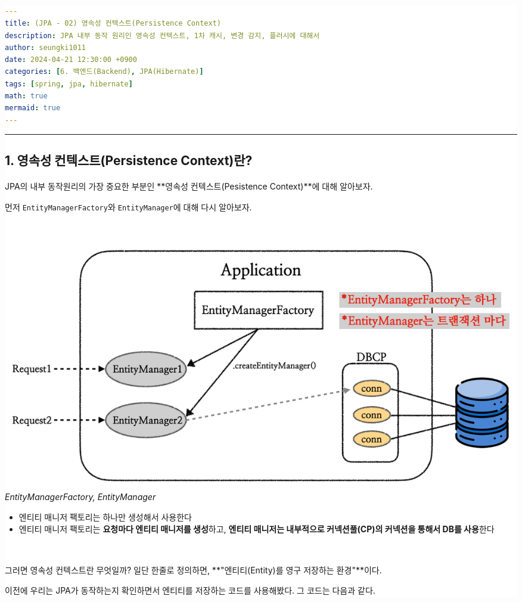 ```yaml
---
title: (JPA - 02) 영속성 컨텍스트(Persistence Context)
description: JPA 내부 동작 원리인 영속성 컨텍스트, 1차 캐시, 변경 감지, 플러시에 대해서 
author: seungki1011
date: 2024-04-21 12:30:00 +0900
categories: [6. 백엔드(Backend), JPA(Hibernate)]
tags: [spring, jpa, hibernate]
math: true
mermaid: true
---
```


---

## 1. 영속성 컨텍스트(Persistence Context)란?

JPA의 내부 동작원리의 가장 중요한 부분인 **영속성 컨텍스트(Pesistence Context)**에 대해 알아보자.

먼저 `EntityManagerFactory`와 `EntityManager`에 대해 다시 알아보자.

<br>

![jpa](../post_images/2024-04-21-jpa-2-persistence-context/emf.png)_EntityManagerFactory, EntityManager_

* 엔티티 매니저 팩토리는 하나만 생성해서 사용한다
* 엔티티 매니저 팩토리는 **요청마다 엔티티 매니저를 생성**하고, **엔티티 매니저는 내부적으로 커넥션풀(CP)의 커넥션을 통해서 DB를 사용**한다

<br>

그러면 영속성 컨텍스트란 무엇일까? 일단 한줄로 정의하면, **"엔티티(Entity)를 영구 저장하는 환경"**이다.

이전에 우리는 JPA가 동작하는지 확인하면서 엔티티를 저장하는 코드를 사용해봤다. 그 코드는 다음과 같다.
